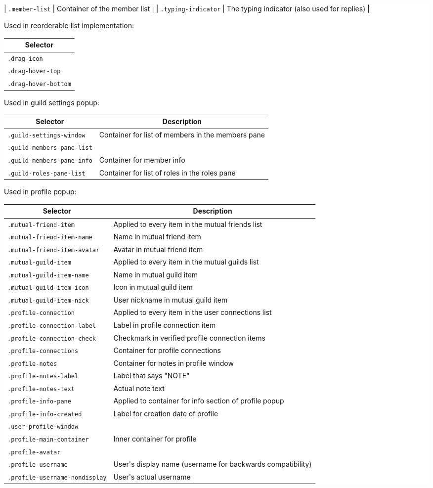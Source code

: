 | `.member-list`                 | Container of the member list                                                                      |
| `.typing-indicator`            | The typing indicator (also used for replies)                                                      |

Used in reorderable list implementation:

| Selector             |
|----------------------|
| `.drag-icon`         |
| `.drag-hover-top`    |
| `.drag-hover-bottom` |

Used in guild settings popup:

| Selector                   | Description                                       |
|----------------------------|---------------------------------------------------|
| `.guild-settings-window`   | Container for list of members in the members pane |
| `.guild-members-pane-list` |                                                   |
| `.guild-members-pane-info` | Container for member info                         |
| `.guild-roles-pane-list`   | Container for list of roles in the roles pane     |

Used in profile popup:

| Selector                       | Description                                                |
|--------------------------------|------------------------------------------------------------|
| `.mutual-friend-item`          | Applied to every item in the mutual friends list           |
| `.mutual-friend-item-name`     | Name in mutual friend item                                 |
| `.mutual-friend-item-avatar`   | Avatar in mutual friend item                               |
| `.mutual-guild-item`           | Applied to every item in the mutual guilds list            |
| `.mutual-guild-item-name`      | Name in mutual guild item                                  |
| `.mutual-guild-item-icon`      | Icon in mutual guild item                                  |
| `.mutual-guild-item-nick`      | User nickname in mutual guild item                         |
| `.profile-connection`          | Applied to every item in the user connections list         |
| `.profile-connection-label`    | Label in profile connection item                           |
| `.profile-connection-check`    | Checkmark in verified profile connection items             |
| `.profile-connections`         | Container for profile connections                          |
| `.profile-notes`               | Container for notes in profile window                      |
| `.profile-notes-label`         | Label that says "NOTE"                                     |
| `.profile-notes-text`          | Actual note text                                           |
| `.profile-info-pane`           | Applied to container for info section of profile popup     |
| `.profile-info-created`        | Label for creation date of profile                         |
| `.user-profile-window`         |                                                            |
| `.profile-main-container`      | Inner container for profile                                |
| `.profile-avatar`              |                                                            |
| `.profile-username`            | User's display name (username for backwards compatibility) |
| `.profile-username-nondisplay` | User's actual username                                     |